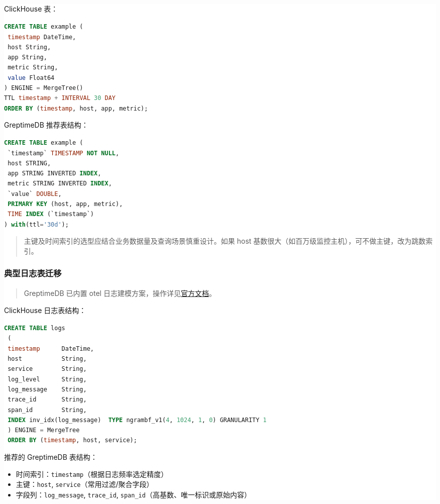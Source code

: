 ClickHouse 表：
```sql
CREATE TABLE example (
 timestamp DateTime,
 host String,
 app String,
 metric String,
 value Float64
) ENGINE = MergeTree()
TTL timestamp + INTERVAL 30 DAY
ORDER BY (timestamp, host, app, metric);
````

GreptimeDB 推荐表结构：

```sql
CREATE TABLE example (
 `timestamp` TIMESTAMP NOT NULL,
 host STRING,
 app STRING INVERTED INDEX,
 metric STRING INVERTED INDEX,
 `value` DOUBLE,
 PRIMARY KEY (host, app, metric),
 TIME INDEX (`timestamp`)
) with(ttl='30d');
```

> 主键及时间索引的选型应结合业务数据量及查询场景慎重设计。如果 host 基数很大（如百万级监控主机），可不做主键，改为跳数索引。

### 典型日志表迁移

> GreptimeDB 已内置 otel 日志建模方案，操作详见[官方文档](/user-guide/ingest-data/for-observability/opentelemetry.md#logs)。

ClickHouse 日志表结构：

```sql
CREATE TABLE logs
 (
 timestamp      DateTime,
 host           String,
 service        String,
 log_level      String,
 log_message    String,
 trace_id       String,
 span_id        String,
 INDEX inv_idx(log_message)  TYPE ngrambf_v1(4, 1024, 1, 0) GRANULARITY 1
 ) ENGINE = MergeTree
 ORDER BY (timestamp, host, service);
```

推荐的 GreptimeDB 表结构：

-   时间索引：`timestamp`（根据日志频率选定精度）
-   主键：`host`, `service`（常用过滤/聚合字段）
-   字段列：`log_message`, `trace_id`, `span_id`（高基数、唯一标识或原始内容）
